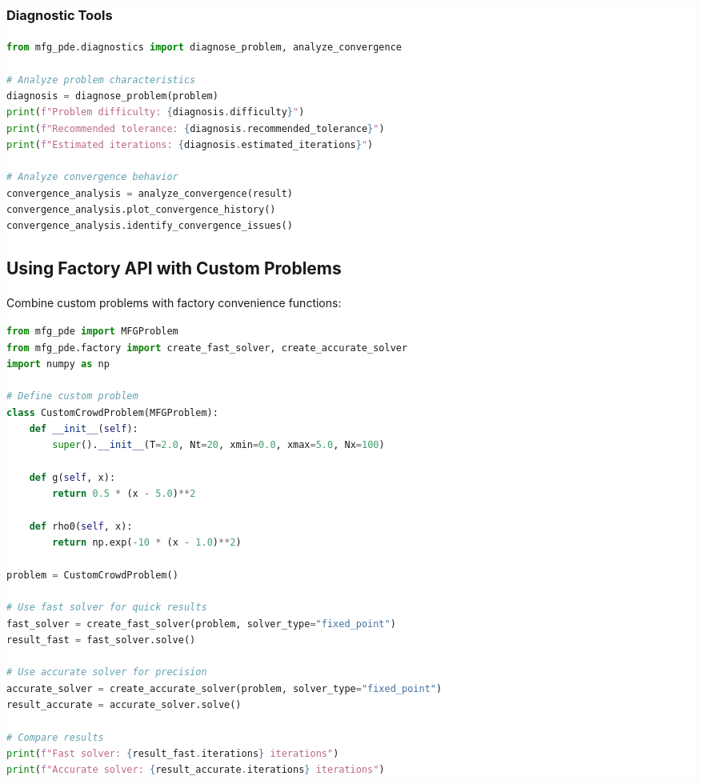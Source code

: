 ### Diagnostic Tools

```python
from mfg_pde.diagnostics import diagnose_problem, analyze_convergence

# Analyze problem characteristics
diagnosis = diagnose_problem(problem)
print(f"Problem difficulty: {diagnosis.difficulty}")
print(f"Recommended tolerance: {diagnosis.recommended_tolerance}")
print(f"Estimated iterations: {diagnosis.estimated_iterations}")

# Analyze convergence behavior
convergence_analysis = analyze_convergence(result)
convergence_analysis.plot_convergence_history()
convergence_analysis.identify_convergence_issues()
```

## Using Factory API with Custom Problems

Combine custom problems with factory convenience functions:

```python
from mfg_pde import MFGProblem
from mfg_pde.factory import create_fast_solver, create_accurate_solver
import numpy as np

# Define custom problem
class CustomCrowdProblem(MFGProblem):
    def __init__(self):
        super().__init__(T=2.0, Nt=20, xmin=0.0, xmax=5.0, Nx=100)

    def g(self, x):
        return 0.5 * (x - 5.0)**2

    def rho0(self, x):
        return np.exp(-10 * (x - 1.0)**2)

problem = CustomCrowdProblem()

# Use fast solver for quick results
fast_solver = create_fast_solver(problem, solver_type="fixed_point")
result_fast = fast_solver.solve()

# Use accurate solver for precision
accurate_solver = create_accurate_solver(problem, solver_type="fixed_point")
result_accurate = accurate_solver.solve()

# Compare results
print(f"Fast solver: {result_fast.iterations} iterations")
print(f"Accurate solver: {result_accurate.iterations} iterations")
```

